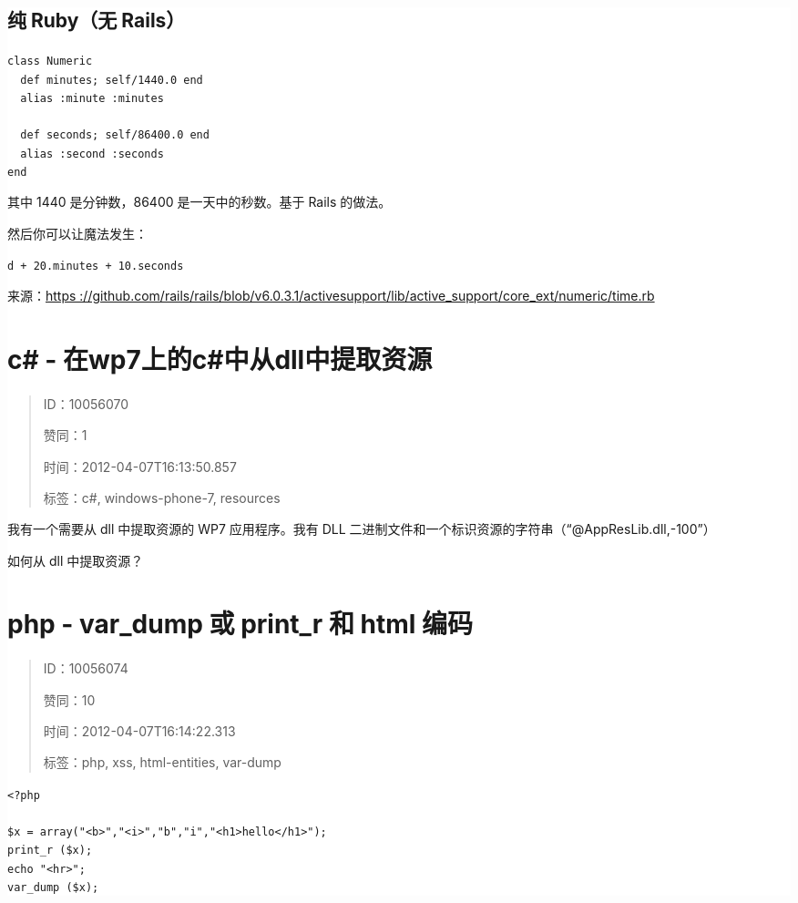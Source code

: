 ## 纯 Ruby（无 Rails）

```
class Numeric
  def minutes; self/1440.0 end
  alias :minute :minutes

  def seconds; self/86400.0 end
  alias :second :seconds
end 
```

其中 1440 是分钟数，86400 是一天中的秒数。基于 Rails 的做法。

然后你可以让魔法发生：

```
d + 20.minutes + 10.seconds 
```

来源：[https ://github.com/rails/rails/blob/v6.0.3.1/activesupport/lib/active_support/core_ext/numeric/time.rb](https://github.com/rails/rails/blob/v6.0.3.1/activesupport/lib/active_support/core_ext/numeric/time.rb)

# c# - 在wp7上的c#中从dll中提取资源

> ID：10056070
> 
> 赞同：1
> 
> 时间：2012-04-07T16:13:50.857
> 
> 标签：c#, windows-phone-7, resources

我有一个需要从 dll 中提取资源的 WP7 应用程序。我有 DLL 二进制文件和一个标识资源的字符串（“@AppResLib.dll,-100”）

如何从 dll 中提取资源？

# php - var_dump 或 print_r 和 html 编码

> ID：10056074
> 
> 赞同：10
> 
> 时间：2012-04-07T16:14:22.313
> 
> 标签：php, xss, html-entities, var-dump

```
<?php 

$x = array("<b>","<i>","b","i","<h1>hello</h1>");
print_r ($x);
echo "<hr>";
var_dump ($x); 
```
